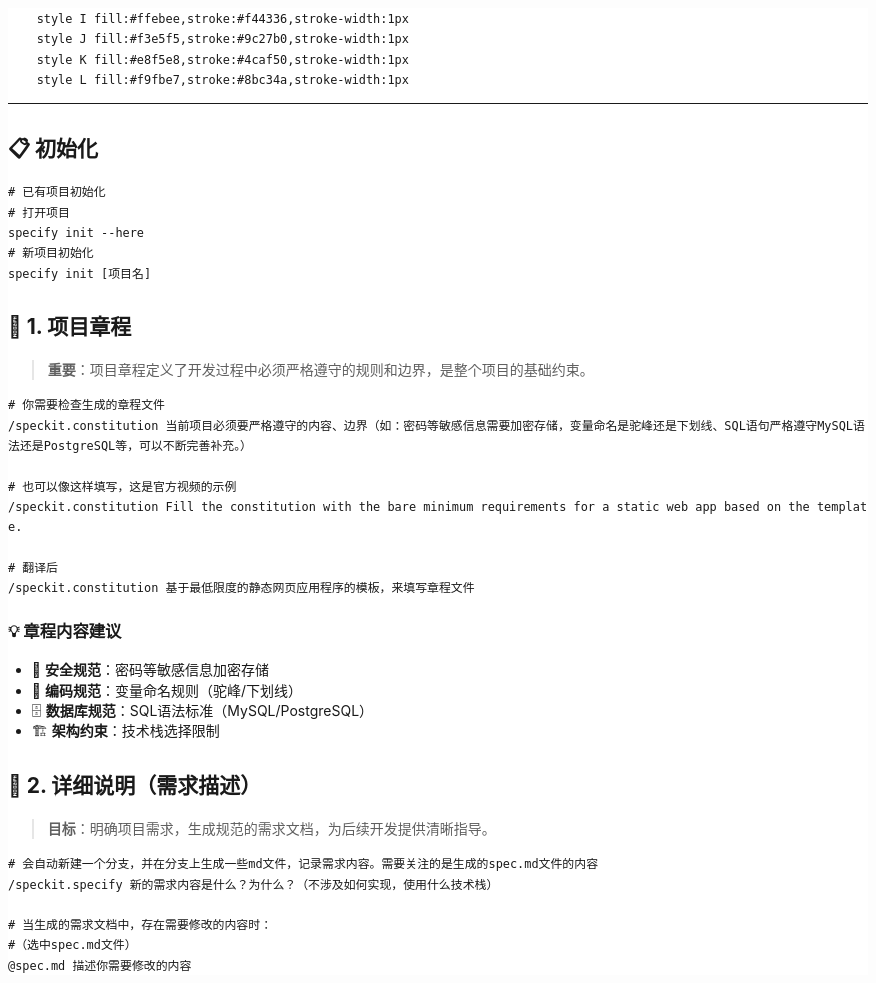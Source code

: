 ```mermaid
    style I fill:#ffebee,stroke:#f44336,stroke-width:1px
    style J fill:#f3e5f5,stroke:#9c27b0,stroke-width:1px
    style K fill:#e8f5e8,stroke:#4caf50,stroke-width:1px
    style L fill:#f9fbe7,stroke:#8bc34a,stroke-width:1px
```

---

## 📋 初始化
```shell
# 已有项目初始化
# 打开项目
specify init --here
# 新项目初始化
specify init [项目名]
```
## 📜 1. 项目章程

> **重要**：项目章程定义了开发过程中必须严格遵守的规则和边界，是整个项目的基础约束。

```shell
# 你需要检查生成的章程文件
/speckit.constitution 当前项目必须要严格遵守的内容、边界（如：密码等敏感信息需要加密存储，变量命名是驼峰还是下划线、SQL语句严格遵守MySQL语法还是PostgreSQL等，可以不断完善补充。）

# 也可以像这样填写，这是官方视频的示例
/speckit.constitution Fill the constitution with the bare minimum requirements for a static web app based on the template.

# 翻译后
/speckit.constitution 基于最低限度的静态网页应用程序的模板，来填写章程文件
```

### 💡 章程内容建议
- 🔐 **安全规范**：密码等敏感信息加密存储
- 📝 **编码规范**：变量命名规则（驼峰/下划线）
- 🗄️ **数据库规范**：SQL语法标准（MySQL/PostgreSQL）
- 🏗️ **架构约束**：技术栈选择限制
## 📝 2. 详细说明（需求描述）

> **目标**：明确项目需求，生成规范的需求文档，为后续开发提供清晰指导。

```shell
# 会自动新建一个分支，并在分支上生成一些md文件，记录需求内容。需要关注的是生成的spec.md文件的内容
/speckit.specify 新的需求内容是什么？为什么？（不涉及如何实现，使用什么技术栈）

# 当生成的需求文档中，存在需要修改的内容时：
#（选中spec.md文件）
@spec.md 描述你需要修改的内容
```
